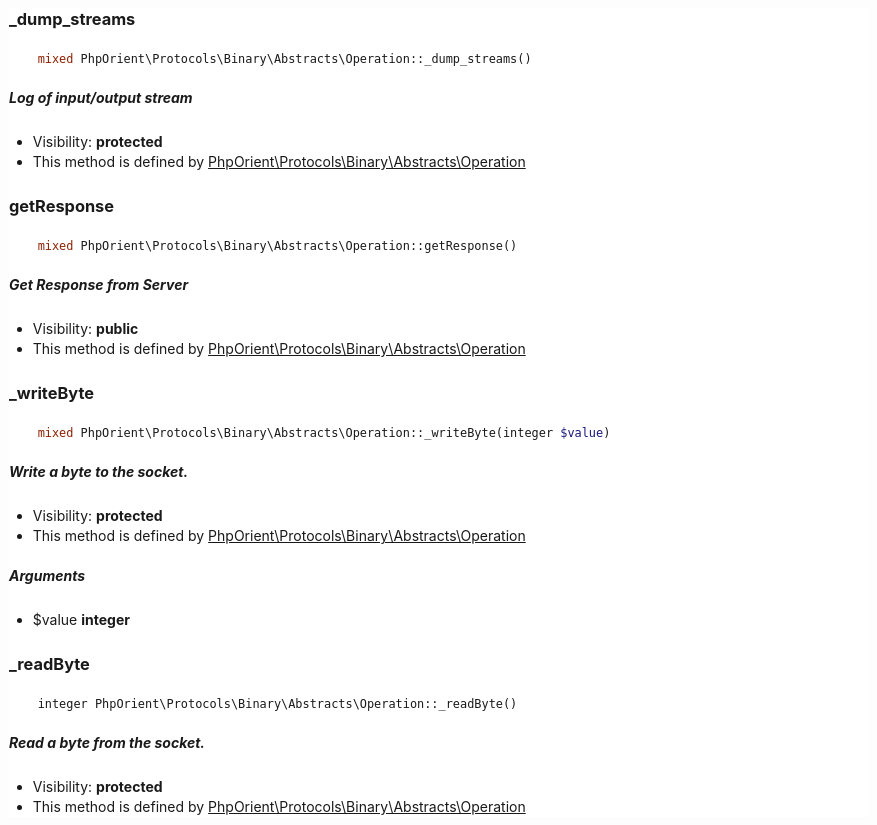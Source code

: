 


### _dump_streams
```php
    mixed PhpOrient\Protocols\Binary\Abstracts\Operation::_dump_streams()
```
##### Log of input/output stream



* Visibility: **protected**
* This method is defined by [PhpOrient\Protocols\Binary\Abstracts\Operation](PhpOrient-Protocols-Binary-Abstracts-Operation.md)




### getResponse
```php
    mixed PhpOrient\Protocols\Binary\Abstracts\Operation::getResponse()
```
##### Get Response from Server



* Visibility: **public**
* This method is defined by [PhpOrient\Protocols\Binary\Abstracts\Operation](PhpOrient-Protocols-Binary-Abstracts-Operation.md)




### _writeByte
```php
    mixed PhpOrient\Protocols\Binary\Abstracts\Operation::_writeByte(integer $value)
```
##### Write a byte to the socket.



* Visibility: **protected**
* This method is defined by [PhpOrient\Protocols\Binary\Abstracts\Operation](PhpOrient-Protocols-Binary-Abstracts-Operation.md)


##### Arguments
* $value **integer**



### _readByte
```php
    integer PhpOrient\Protocols\Binary\Abstracts\Operation::_readByte()
```
##### Read a byte from the socket.



* Visibility: **protected**
* This method is defined by [PhpOrient\Protocols\Binary\Abstracts\Operation](PhpOrient-Protocols-Binary-Abstracts-Operation.md)
